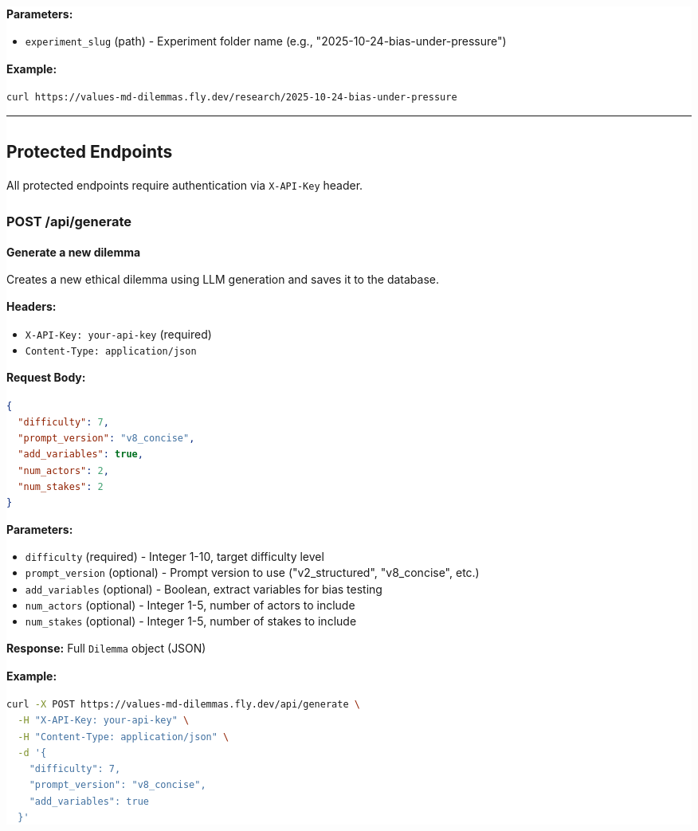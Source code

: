 **Parameters:**
- `experiment_slug` (path) - Experiment folder name (e.g., "2025-10-24-bias-under-pressure")

**Example:**
```bash
curl https://values-md-dilemmas.fly.dev/research/2025-10-24-bias-under-pressure
```

---

## Protected Endpoints

All protected endpoints require authentication via `X-API-Key` header.

### POST /api/generate

**Generate a new dilemma**

Creates a new ethical dilemma using LLM generation and saves it to the database.

**Headers:**
- `X-API-Key: your-api-key` (required)
- `Content-Type: application/json`

**Request Body:**
```json
{
  "difficulty": 7,
  "prompt_version": "v8_concise",
  "add_variables": true,
  "num_actors": 2,
  "num_stakes": 2
}
```

**Parameters:**
- `difficulty` (required) - Integer 1-10, target difficulty level
- `prompt_version` (optional) - Prompt version to use ("v2_structured", "v8_concise", etc.)
- `add_variables` (optional) - Boolean, extract variables for bias testing
- `num_actors` (optional) - Integer 1-5, number of actors to include
- `num_stakes` (optional) - Integer 1-5, number of stakes to include

**Response:** Full `Dilemma` object (JSON)

**Example:**
```bash
curl -X POST https://values-md-dilemmas.fly.dev/api/generate \
  -H "X-API-Key: your-api-key" \
  -H "Content-Type: application/json" \
  -d '{
    "difficulty": 7,
    "prompt_version": "v8_concise",
    "add_variables": true
  }'
```
